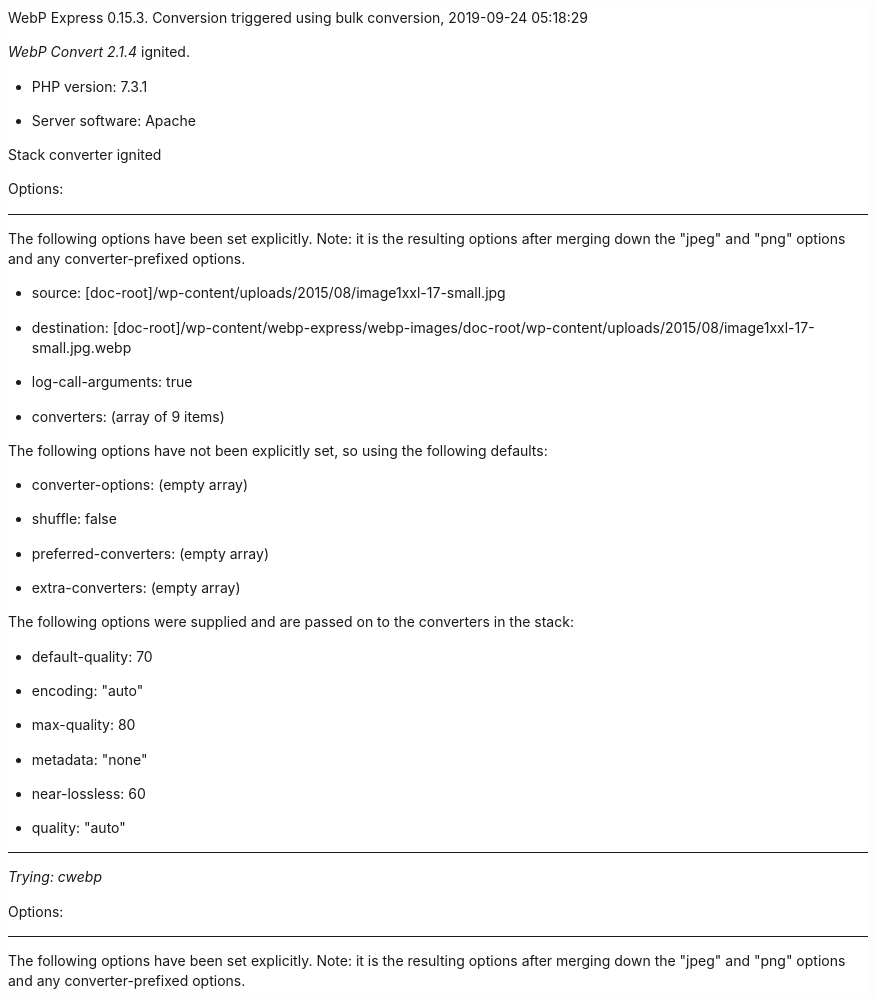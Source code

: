 WebP Express 0.15.3. Conversion triggered using bulk conversion, 2019-09-24 05:18:29


*WebP Convert 2.1.4*  ignited.

- PHP version: 7.3.1

- Server software: Apache


Stack converter ignited


Options:

------------

The following options have been set explicitly. Note: it is the resulting options after merging down the "jpeg" and "png" options and any converter-prefixed options.

- source: [doc-root]/wp-content/uploads/2015/08/image1xxl-17-small.jpg

- destination: [doc-root]/wp-content/webp-express/webp-images/doc-root/wp-content/uploads/2015/08/image1xxl-17-small.jpg.webp

- log-call-arguments: true

- converters: (array of 9 items)


The following options have not been explicitly set, so using the following defaults:

- converter-options: (empty array)

- shuffle: false

- preferred-converters: (empty array)

- extra-converters: (empty array)


The following options were supplied and are passed on to the converters in the stack:

- default-quality: 70

- encoding: "auto"

- max-quality: 80

- metadata: "none"

- near-lossless: 60

- quality: "auto"

------------



*Trying: cwebp* 


Options:

------------

The following options have been set explicitly. Note: it is the resulting options after merging down the "jpeg" and "png" options and any converter-prefixed options.
